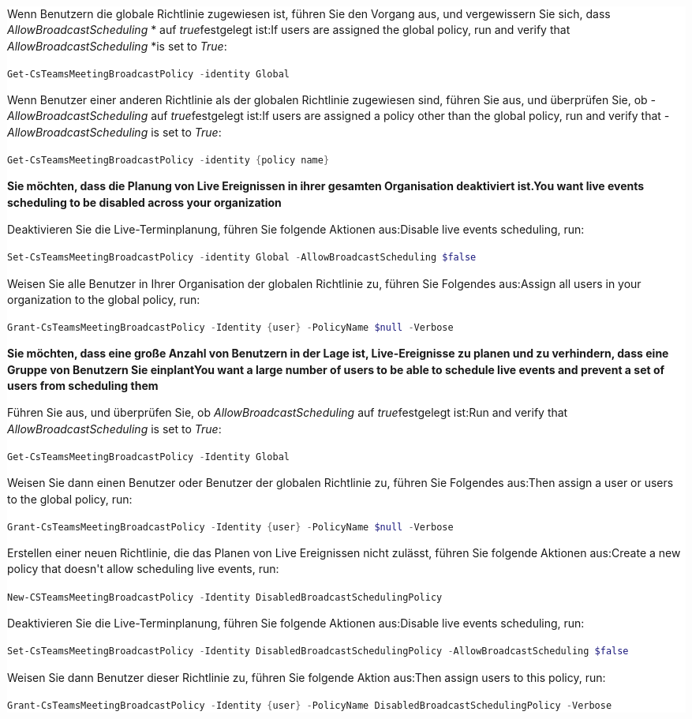 <span data-ttu-id="dfa0d-121">Wenn Benutzern die globale Richtlinie zugewiesen ist, führen Sie den Vorgang aus, und vergewissern Sie sich, dass *AllowBroadcastScheduling* \* auf *true*festgelegt ist:</span><span class="sxs-lookup"><span data-stu-id="dfa0d-121">If users are assigned the global policy, run and verify that *AllowBroadcastScheduling* \*is set to *True*:</span></span>
```PowerShell
Get-CsTeamsMeetingBroadcastPolicy -identity Global
```
<span data-ttu-id="dfa0d-122">Wenn Benutzer einer anderen Richtlinie als der globalen Richtlinie zugewiesen sind, führen Sie aus, und überprüfen Sie, ob *-AllowBroadcastScheduling* auf *true*festgelegt ist:</span><span class="sxs-lookup"><span data-stu-id="dfa0d-122">If users are assigned a policy other than the global policy, run and verify that *-AllowBroadcastScheduling* is set to *True*:</span></span>
```PowerShell
Get-CsTeamsMeetingBroadcastPolicy -identity {policy name}
```
<span data-ttu-id="dfa0d-123">**Sie möchten, dass die Planung von Live Ereignissen in ihrer gesamten Organisation deaktiviert ist.**</span><span class="sxs-lookup"><span data-stu-id="dfa0d-123">**You want live events scheduling to be disabled across your organization**</span></span>

<span data-ttu-id="dfa0d-124">Deaktivieren Sie die Live-Terminplanung, führen Sie folgende Aktionen aus:</span><span class="sxs-lookup"><span data-stu-id="dfa0d-124">Disable live events scheduling, run:</span></span>
```PowerShell
Set-CsTeamsMeetingBroadcastPolicy -identity Global -AllowBroadcastScheduling $false
```
<span data-ttu-id="dfa0d-125">Weisen Sie alle Benutzer in Ihrer Organisation der globalen Richtlinie zu, führen Sie Folgendes aus:</span><span class="sxs-lookup"><span data-stu-id="dfa0d-125">Assign all users in your organization to the global policy, run:</span></span>
```PowerShell
Grant-CsTeamsMeetingBroadcastPolicy -Identity {user} -PolicyName $null -Verbose
```

<span data-ttu-id="dfa0d-126">**Sie möchten, dass eine große Anzahl von Benutzern in der Lage ist, Live-Ereignisse zu planen und zu verhindern, dass eine Gruppe von Benutzern Sie einplant**</span><span class="sxs-lookup"><span data-stu-id="dfa0d-126">**You want a large number of users to be able to schedule live events and prevent a set of users from scheduling them**</span></span>

<span data-ttu-id="dfa0d-127">Führen Sie aus, und überprüfen Sie, ob *AllowBroadcastScheduling* auf *true*festgelegt ist:</span><span class="sxs-lookup"><span data-stu-id="dfa0d-127">Run and verify that *AllowBroadcastScheduling* is set to *True*:</span></span>
```PowerShell
Get-CsTeamsMeetingBroadcastPolicy -Identity Global
```
<span data-ttu-id="dfa0d-128">Weisen Sie dann einen Benutzer oder Benutzer der globalen Richtlinie zu, führen Sie Folgendes aus:</span><span class="sxs-lookup"><span data-stu-id="dfa0d-128">Then assign a user or users to the global policy, run:</span></span>
```PowerShell
Grant-CsTeamsMeetingBroadcastPolicy -Identity {user} -PolicyName $null -Verbose
```

<span data-ttu-id="dfa0d-129">Erstellen einer neuen Richtlinie, die das Planen von Live Ereignissen nicht zulässt, führen Sie folgende Aktionen aus:</span><span class="sxs-lookup"><span data-stu-id="dfa0d-129">Create a new policy that doesn't allow scheduling live events, run:</span></span>
```PowerShell
New-CSTeamsMeetingBroadcastPolicy -Identity DisabledBroadcastSchedulingPolicy
```
<span data-ttu-id="dfa0d-130">Deaktivieren Sie die Live-Terminplanung, führen Sie folgende Aktionen aus:</span><span class="sxs-lookup"><span data-stu-id="dfa0d-130">Disable live events scheduling, run:</span></span>
```PowerShell
Set-CsTeamsMeetingBroadcastPolicy -Identity DisabledBroadcastSchedulingPolicy -AllowBroadcastScheduling $false
```
<span data-ttu-id="dfa0d-131">Weisen Sie dann Benutzer dieser Richtlinie zu, führen Sie folgende Aktion aus:</span><span class="sxs-lookup"><span data-stu-id="dfa0d-131">Then assign users to this policy, run:</span></span>
```PowerShell
Grant-CsTeamsMeetingBroadcastPolicy -Identity {user} -PolicyName DisabledBroadcastSchedulingPolicy -Verbose
```